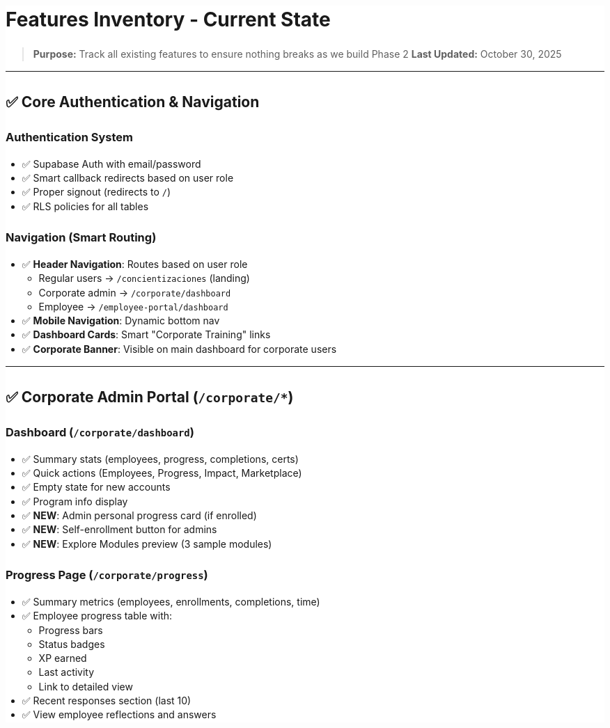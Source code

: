 # Features Inventory - Current State

> **Purpose:** Track all existing features to ensure nothing breaks as we build Phase 2
> **Last Updated:** October 30, 2025

---

## ✅ **Core Authentication & Navigation**

### Authentication System

- ✅ Supabase Auth with email/password
- ✅ Smart callback redirects based on user role
- ✅ Proper signout (redirects to `/`)
- ✅ RLS policies for all tables

### Navigation (Smart Routing)

- ✅ **Header Navigation**: Routes based on user role
  - Regular users → `/concientizaciones` (landing)
  - Corporate admin → `/corporate/dashboard`
  - Employee → `/employee-portal/dashboard`
- ✅ **Mobile Navigation**: Dynamic bottom nav
- ✅ **Dashboard Cards**: Smart "Corporate Training" links
- ✅ **Corporate Banner**: Visible on main dashboard for corporate users

---

## ✅ **Corporate Admin Portal** (`/corporate/*`)

### Dashboard (`/corporate/dashboard`)

- ✅ Summary stats (employees, progress, completions, certs)
- ✅ Quick actions (Employees, Progress, Impact, Marketplace)
- ✅ Empty state for new accounts
- ✅ Program info display
- ✅ **NEW**: Admin personal progress card (if enrolled)
- ✅ **NEW**: Self-enrollment button for admins
- ✅ **NEW**: Explore Modules preview (3 sample modules)

### Progress Page (`/corporate/progress`)

- ✅ Summary metrics (employees, enrollments, completions, time)
- ✅ Employee progress table with:
  - Progress bars
  - Status badges
  - XP earned
  - Last activity
  - Link to detailed view
- ✅ Recent responses section (last 10)
- ✅ View employee reflections and answers
